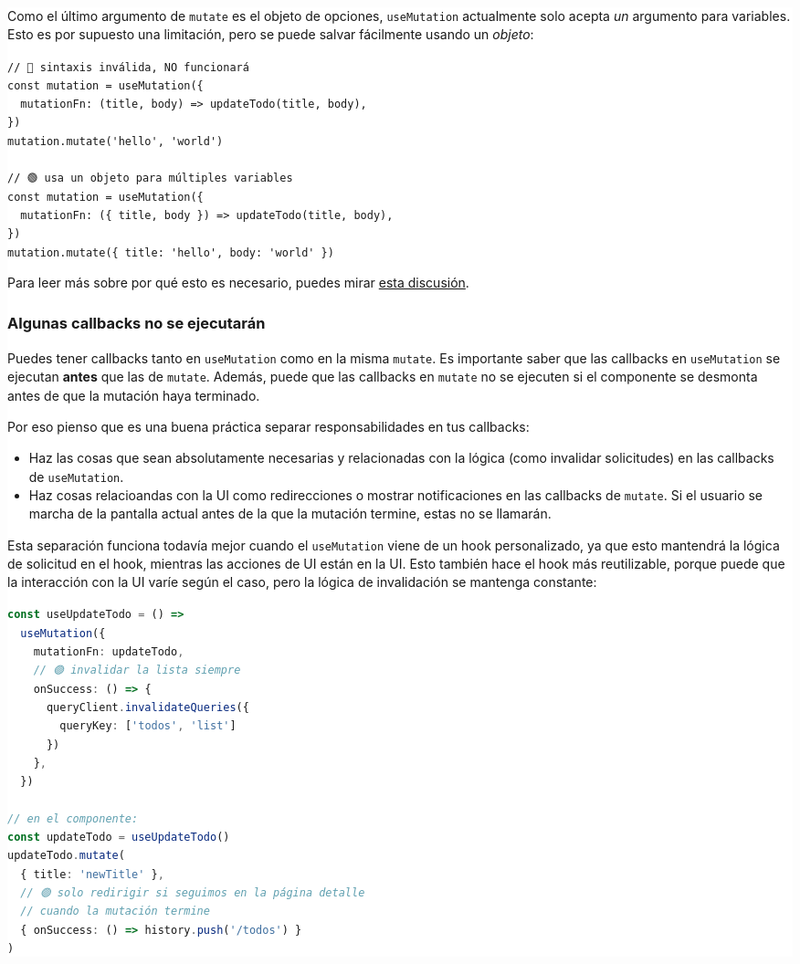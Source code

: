 Como el último argumento de `mutate` es el objeto de opciones, `useMutation` actualmente solo acepta *un* argumento para variables. Esto es por supuesto una limitación, pero se puede salvar fácilmente usando un *objeto*:

```tsx
// 🔴 sintaxis inválida, NO funcionará
const mutation = useMutation({
  mutationFn: (title, body) => updateTodo(title, body),
})
mutation.mutate('hello', 'world')

// 🟢 usa un objeto para múltiples variables
const mutation = useMutation({
  mutationFn: ({ title, body }) => updateTodo(title, body),
})
mutation.mutate({ title: 'hello', body: 'world' })
```

Para leer más sobre por qué esto es necesario, puedes mirar [esta discusión](https://github.com/tannerlinsley/react-query/discussions/1226).

### Algunas callbacks no se ejecutarán

Puedes tener callbacks tanto en `useMutation` como en la misma `mutate`. Es importante saber que las callbacks en `useMutation` se ejecutan **antes** que las de `mutate`. Además, puede que las callbacks en `mutate` no se ejecuten si el componente se desmonta antes de que la mutación haya terminado.

Por eso pienso que es una buena práctica separar responsabilidades en tus callbacks:

- Haz las cosas que sean absolutamente necesarias y relacionadas con la lógica (como invalidar solicitudes) en las callbacks de `useMutation`.
- Haz cosas relacioandas con la UI como redirecciones o mostrar notificaciones en las callbacks de `mutate`. Si el usuario se marcha de la pantalla actual antes de la que la mutación termine, estas no se llamarán.

Esta separación funciona todavía mejor cuando el `useMutation` viene de un hook personalizado, ya que esto mantendrá la lógica de solicitud en el hook, mientras las acciones de UI están en la UI. Esto también hace el hook más reutilizable, porque puede que la interacción con la UI varíe según el caso, pero la lógica de invalidación se mantenga constante:

```ts
const useUpdateTodo = () =>
  useMutation({
    mutationFn: updateTodo,
    // 🟢 invalidar la lista siempre
    onSuccess: () => {
      queryClient.invalidateQueries({
        queryKey: ['todos', 'list']
      })
    },
  })

// en el componente:
const updateTodo = useUpdateTodo()
updateTodo.mutate(
  { title: 'newTitle' },
  // 🟢 solo redirigir si seguimos en la página detalle
  // cuando la mutación termine
  { onSuccess: () => history.push('/todos') }
)
```
